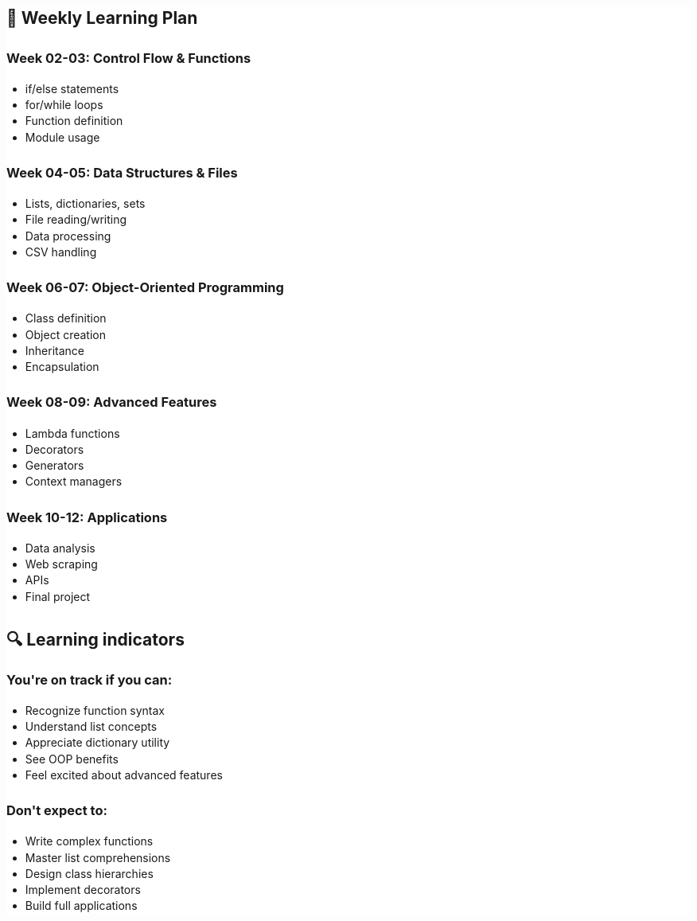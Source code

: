 ## 📅 Weekly Learning Plan

### Week 02-03: Control Flow & Functions

- if/else statements
- for/while loops
- Function definition
- Module usage

### Week 04-05: Data Structures & Files

- Lists, dictionaries, sets
- File reading/writing
- Data processing
- CSV handling

### Week 06-07: Object-Oriented Programming

- Class definition
- Object creation
- Inheritance
- Encapsulation

### Week 08-09: Advanced Features

- Lambda functions
- Decorators
- Generators
- Context managers

### Week 10-12: Applications

- Data analysis
- Web scraping
- APIs
- Final project

## 🔍 Learning indicators

### You're on track if you can:

- Recognize function syntax
- Understand list concepts
- Appreciate dictionary utility
- See OOP benefits
- Feel excited about advanced features

### Don't expect to:

- Write complex functions
- Master list comprehensions
- Design class hierarchies
- Implement decorators
- Build full applications
